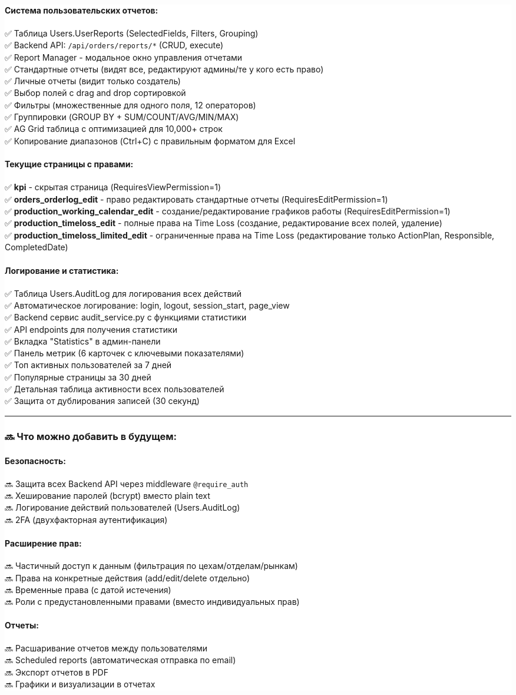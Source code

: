 #### Система пользовательских отчетов:
✅ Таблица Users.UserReports (SelectedFields, Filters, Grouping)  
✅ Backend API: `/api/orders/reports/*` (CRUD, execute)  
✅ Report Manager - модальное окно управления отчетами  
✅ Стандартные отчеты (видят все, редактируют админы/те у кого есть право)  
✅ Личные отчеты (видит только создатель)  
✅ Выбор полей с drag and drop сортировкой  
✅ Фильтры (множественные для одного поля, 12 операторов)  
✅ Группировки (GROUP BY + SUM/COUNT/AVG/MIN/MAX)  
✅ AG Grid таблица с оптимизацией для 10,000+ строк  
✅ Копирование диапазонов (Ctrl+C) с правильным форматом для Excel  

#### Текущие страницы с правами:
✅ **kpi** - скрытая страница (RequiresViewPermission=1)  
✅ **orders_orderlog_edit** - право редактировать стандартные отчеты (RequiresEditPermission=1)  
✅ **production_working_calendar_edit** - создание/редактирование графиков работы (RequiresEditPermission=1)  
✅ **production_timeloss_edit** - полные права на Time Loss (создание, редактирование всех полей, удаление)  
✅ **production_timeloss_limited_edit** - ограниченные права на Time Loss (редактирование только ActionPlan, Responsible, CompletedDate)

#### Логирование и статистика:
✅ Таблица Users.AuditLog для логирования всех действий  
✅ Автоматическое логирование: login, logout, session_start, page_view  
✅ Backend сервис audit_service.py с функциями статистики  
✅ API endpoints для получения статистики  
✅ Вкладка "Statistics" в админ-панели  
✅ Панель метрик (6 карточек с ключевыми показателями)  
✅ Топ активных пользователей за 7 дней  
✅ Популярные страницы за 30 дней  
✅ Детальная таблица активности всех пользователей  
✅ Защита от дублирования записей (30 секунд)

---

### 🔜 Что можно добавить в будущем:

#### Безопасность:
🔜 Защита всех Backend API через middleware `@require_auth`  
🔜 Хеширование паролей (bcrypt) вместо plain text  
🔜 Логирование действий пользователей (Users.AuditLog)  
🔜 2FA (двухфакторная аутентификация)  

#### Расширение прав:
🔜 Частичный доступ к данным (фильтрация по цехам/отделам/рынкам)  
🔜 Права на конкретные действия (add/edit/delete отдельно)  
🔜 Временные права (с датой истечения)  
🔜 Роли с предустановленными правами (вместо индивидуальных прав)  

#### Отчеты:
🔜 Расшаривание отчетов между пользователями  
🔜 Scheduled reports (автоматическая отправка по email)  
🔜 Экспорт отчетов в PDF  
🔜 Графики и визуализации в отчетах  
